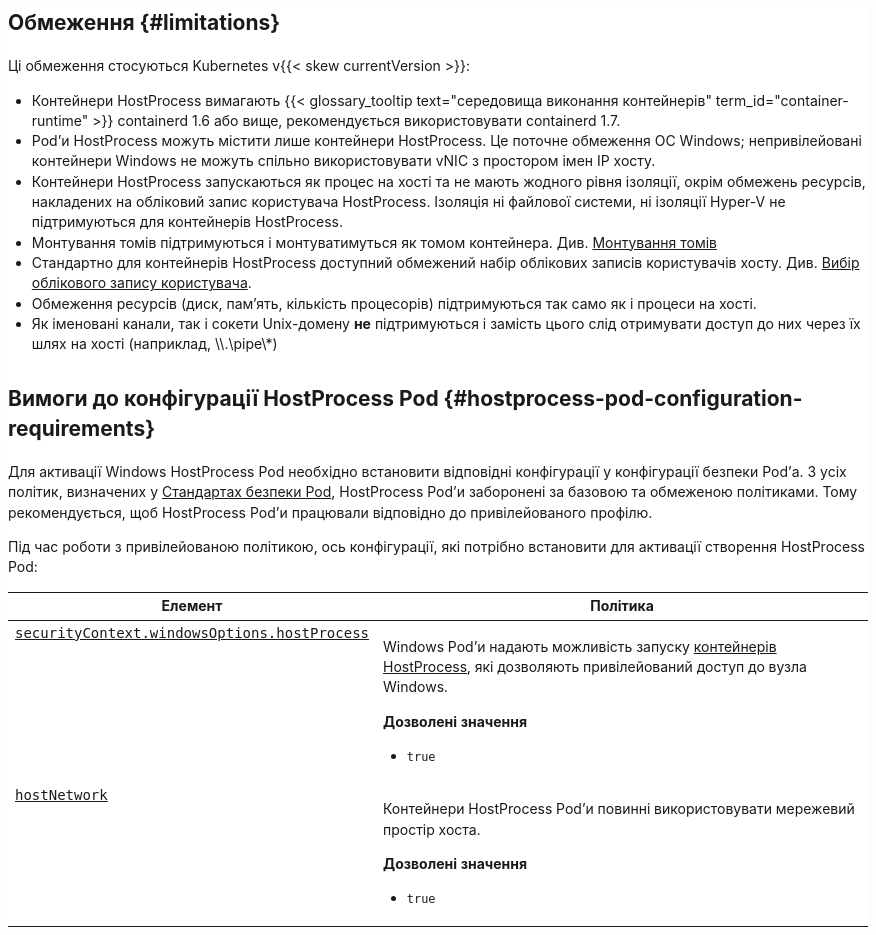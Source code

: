 ## Обмеження {#limitations}

Ці обмеження стосуються Kubernetes v{{< skew currentVersion >}}:

- Контейнери HostProcess вимагають {{< glossary_tooltip text="середовища виконання контейнерів" term_id="container-runtime" >}} containerd 1.6 або вище, рекомендується використовувати containerd 1.7.
- Podʼи HostProcess можуть містити лише контейнери HostProcess. Це поточне обмеження ОС Windows; непривілейовані контейнери Windows не можуть спільно використовувати vNIC з простором імен IP хосту.
- Контейнери HostProcess запускаються як процес на хості та не мають жодного рівня ізоляції, окрім обмежень ресурсів, накладених на обліковий запис користувача HostProcess. Ізоляція ні файлової системи, ні ізоляції Hyper-V не підтримуються для контейнерів HostProcess.
- Монтування томів підтримуються і монтуватимуться як томом контейнера. Див. [Монтування томів](#volume-mounts)
- Стандартно для контейнерів HostProcess доступний обмежений набір облікових записів користувачів хосту. Див. [Вибір облікового запису користувача](#choosing-a-user-account).
- Обмеження ресурсів (диск, памʼять, кількість процесорів) підтримуються так само як і процеси на хості.
- Як іменовані канали, так і сокети Unix-домену **не** підтримуються і замість цього слід отримувати доступ до них через їх шлях на хості (наприклад, \\\\.\\pipe\\\*)

## Вимоги до конфігурації HostProcess Pod {#hostprocess-pod-configuration-requirements}

Для активації Windows HostProcess Pod необхідно встановити відповідні конфігурації у конфігурації безпеки Podʼа. З усіх політик, визначених у [Стандартах безпеки Pod](/docs/concepts/security/pod-security-standards), HostProcess Podʼи заборонені за базовою та обмеженою політиками. Тому рекомендується, щоб HostProcess Podʼи працювали відповідно до привілейованого профілю.

Під час роботи з привілейованою політикою, ось конфігурації, які потрібно встановити для активації створення HostProcess Pod:

<table>
  <caption style="display: none">Специфікація привілейованої політики</caption>
  <thead>
    <tr>
      <th>Елемент</th>
      <th>Політика</th>
    </tr>
  </thead>
  <tbody>
    <tr>
      <td style="white-space: nowrap"><a href="/uk/docs/concepts/security/pod-security-standards"><tt>securityContext.windowsOptions.hostProcess</tt></a></td>
      <td>
        <p>Windows Podʼи надають можливість запуску <a href="/uk/docs/tasks/configure-pod-container/create-hostprocess-pod"> контейнерів HostProcess</a>, які дозволяють привілейований доступ до вузла Windows. </p>
        <p><strong>Дозволені значення</strong></p>
        <ul>
          <li><code>true</code></li>
        </ul>
      </td>
    </tr>
    <tr>
      <td style="white-space: nowrap"><a href="/uk/docs/concepts/security/pod-security-standards"><tt>hostNetwork</tt></a></td>
      <td>
        <p>Контейнери HostProcess Podʼи повинні використовувати мережевий простір хоста.</p>
        <p><strong>Дозволені значення</strong></p>
        <ul>
          <li><code>true</code></li>
        </ul>
      </td>
    </tr>
